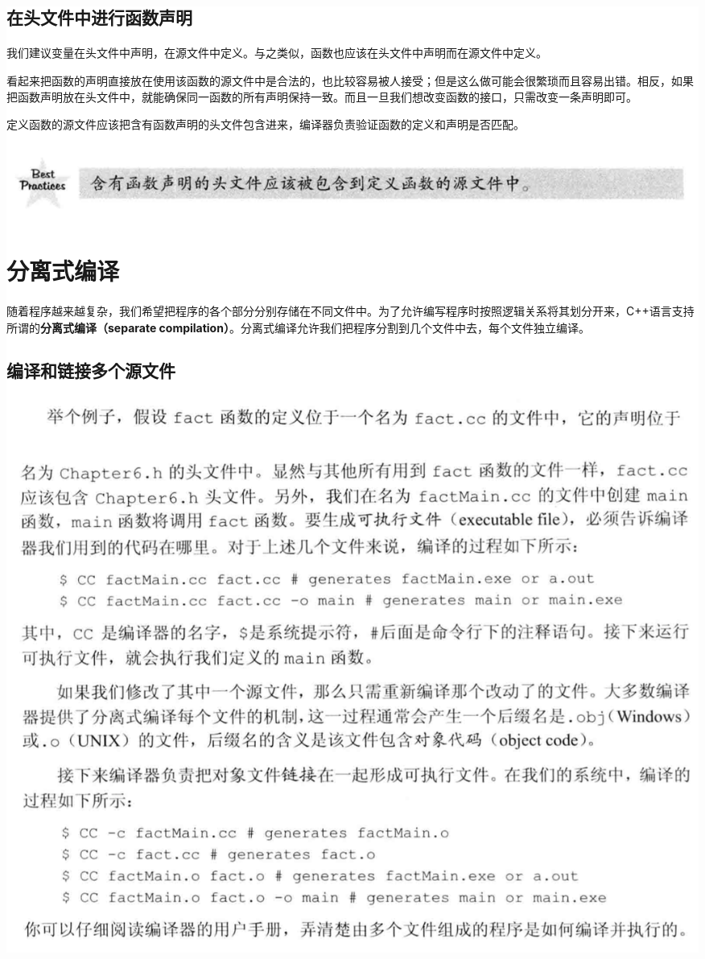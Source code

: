 ## 在头文件中进行函数声明

我们建议变量在头文件中声明，在源文件中定义。与之类似，函数也应该在头文件中声明而在源文件中定义。

看起来把函数的声明直接放在使用该函数的源文件中是合法的，也比较容易被人接受；但是这么做可能会很繁琐而且容易出错。相反，如果把函数声明放在头文件中，就能确保同一函数的所有声明保持一致。而且一旦我们想改变函数的接口，只需改变一条声明即可。

定义函数的源文件应该把含有函数声明的头文件包含进来，编译器负责验证函数的定义和声明是否匹配。

![](https://raw.githubusercontent.com/liutiantian233/Blog/master/201901/third-week-8.png)

# 分离式编译

随着程序越来越复杂，我们希望把程序的各个部分分别存储在不同文件中。为了允许编写程序时按照逻辑关系将其划分开来，C++语言支持所谓的**分离式编译（separate compilation）**。分离式编译允许我们把程序分割到几个文件中去，每个文件独立编译。

## 编译和链接多个源文件

![](https://raw.githubusercontent.com/liutiantian233/Blog/master/201901/third-week-9.png)

![](https://raw.githubusercontent.com/liutiantian233/Blog/master/201901/third-week-10.png)
